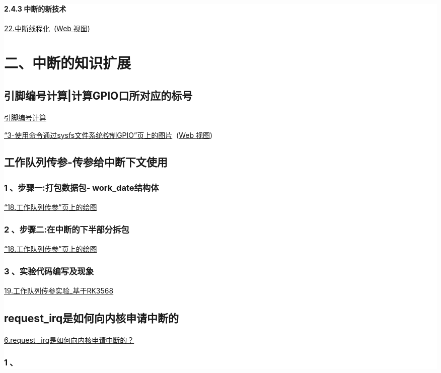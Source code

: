 #### 2.4.3 中断的新技术
[22.中断线程化](onenote:https://d.docs.live.net/52d4b76bb0ffcf51/Documents/\(RK3568\)Linux驱动开发/第五期_中断.one#22.中断线程化&section-id={9D192FA8-F2FD-49EF-9726-3608BD9EE156}&page-id={FE4C669C-CF1D-4A8F-B94A-4F55DADFDA05}&end)  ([Web 视图](https://onedrive.live.com/view.aspx?resid=52D4B76BB0FFCF51%21se8c325913f784bf694d429e5ee2ab2be&id=documents&wd=target%28%E7%AC%AC%E4%BA%94%E6%9C%9F_%E4%B8%AD%E6%96%AD.one%7C9D192FA8-F2FD-49EF-9726-3608BD9EE156%2F22.%E4%B8%AD%E6%96%AD%E7%BA%BF%E7%A8%8B%E5%8C%96%7CFE4C669C-CF1D-4A8F-B94A-4F55DADFDA05%2F%29))



# 二、中断的知识扩展

## 引脚编号计算|计算GPIO口所对应的标号

[引脚编号计算](onenote:#基本知识&section-id={9D192FA8-F2FD-49EF-9726-3608BD9EE156}&page-id={C9AB0BFA-05FE-4E8D-8396-38F07D85D694}&object-id={351A3B84-7161-076F-3C6A-50EC7BE8B234}&80&base-path=https://d.docs.live.net/52D4B76BB0FFCF51/Documents/\(RK3568\)Linux驱动开发/第五期_中断.one)

[“3-使用命令通过sysfs文件系统控制GPIO”页上的图片](onenote:https://d.docs.live.net/52d4b76bb0ffcf51/Documents/\(RK3568\)Linux驱动开发/第十二期_GPIO子系统.one#3-使用命令通过sysfs文件系统控制GPIO&section-id={70166D78-0FC7-4512-B1CF-4A4481F8C206}&page-id={471F55C3-0F87-4888-BC65-7A714608E9A3}&object-id={CCA847EF-F0E2-4605-9C75-58C0EFD602CE}&34)  ([Web 视图](https://onedrive.live.com/view.aspx?resid=52D4B76BB0FFCF51%21se8c325913f784bf694d429e5ee2ab2be&id=documents&wd=target%28%E7%AC%AC%E5%8D%81%E4%BA%8C%E6%9C%9F_GPIO%E5%AD%90%E7%B3%BB%E7%BB%9F.one%7C70166D78-0FC7-4512-B1CF-4A4481F8C206%2F3-%E4%BD%BF%E7%94%A8%E5%91%BD%E4%BB%A4%E9%80%9A%E8%BF%87sysfs%E6%96%87%E4%BB%B6%E7%B3%BB%E7%BB%9F%E6%8E%A7%E5%88%B6GPIO%7C471F55C3-0F87-4888-BC65-7A714608E9A3%2F%29&wdpartid=%7b6260DF4F-45D8-47AA-89D1-7DBACA718547%7d%7b1%7d&wdsectionfileid=52D4B76BB0FFCF51!s379e81f769634ad2a8a457194a5b5af6))

## 工作队列传参-传参给中断下文使用

### 1 、步骤一:打包数据包- work_date结构体

[“18.工作队列传参”页上的绘图](onenote:#18.工作队列传参&section-id={9D192FA8-F2FD-49EF-9726-3608BD9EE156}&page-id={8D632FA5-165A-4F16-A3B3-1F9F95144F2E}&object-id={877B14C5-4197-4E13-929E-F5D93AFAA981}&A&base-path=https://d.docs.live.net/52d4b76bb0ffcf51/Documents/\(RK3568\)Linux驱动开发/第五期_中断.one)
### 2 、步骤二:在中断的下半部分拆包
[“18.工作队列传参”页上的绘图](onenote:#18.工作队列传参&section-id={9D192FA8-F2FD-49EF-9726-3608BD9EE156}&page-id={8D632FA5-165A-4F16-A3B3-1F9F95144F2E}&object-id={877B14C5-4197-4E13-929E-F5D93AFAA981}&E&base-path=https://d.docs.live.net/52d4b76bb0ffcf51/Documents/\(RK3568\)Linux驱动开发/第五期_中断.one)

### 3 、实验代码编写及现象
[19.工作队列传参实验_基于RK3568](onenote:#19.工作队列传参实验_基于RK3568&section-id={9D192FA8-F2FD-49EF-9726-3608BD9EE156}&page-id={0DB3B440-5CE2-4AC1-A193-D5E661D7CC96}&end&base-path=https://d.docs.live.net/52d4b76bb0ffcf51/Documents/\(RK3568\)Linux驱动开发/第五期_中断.one)



## request_irq是如何向内核申请中断的
[6.request _irq是如何向内核申请中断的？](onenote:#6.request%20_irq是如何向内核申请中断的？&section-id={9D192FA8-F2FD-49EF-9726-3608BD9EE156}&page-id={8C394E27-B957-4EE8-BD7B-030E77B2864E}&end&base-path=https://d.docs.live.net/52D4B76BB0FFCF51/Documents/\(RK3568\)Linux驱动开发/第五期_中断.one)
### 1 、

